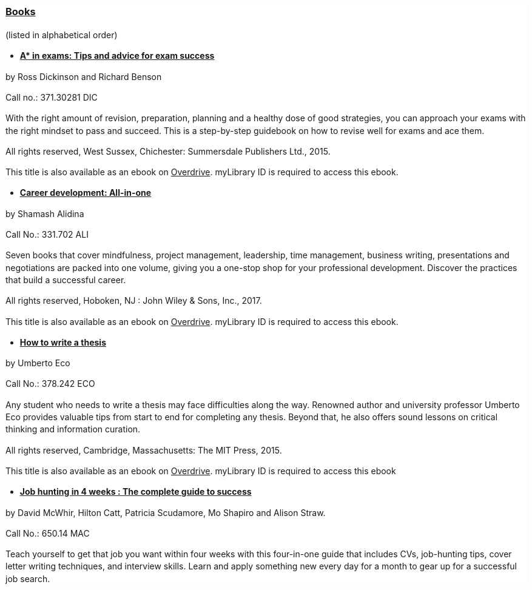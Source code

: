 ### <u>Books</u>

(listed in alphabetical order)

 

* <a href="http://eservice.nlb.gov.sg/item_holding_s.aspx?bid=201315931"><b>A* in exams: Tips and advice for exam success</b></a>

by Ross Dickinson and Richard Benson

Call no.: 371.30281 DIC

With the right amount of revision, preparation, planning and a healthy dose of good strategies, you can approach your exams with the right mindset to pass and succeed. This is a step-by-step guidebook on how to revise well for exams and ace them.

All rights reserved, West Sussex, Chichester: Summersdale Publishers Ltd., 2015.

This title is also available as an ebook on [Overdrive](https://nlb.overdrive.com/media/2184915). myLibrary ID is required to access this ebook.

* <a href="http://eservice.nlb.gov.sg/item_holding_s.aspx?bid=202925105"><b>Career development: All-in-one</b></a>

by Shamash Alidina

Call No.: 331.702 ALI

Seven books that cover mindfulness, project management, leadership, time management, business writing, presentations and negotiations are packed into one volume, giving you a one-stop shop for your professional development. Discover the practices that build a successful career.

All rights reserved, Hoboken, NJ : John Wiley & Sons, Inc., 2017.

This title is also available as an ebook on [Overdrive](https://nlb.overdrive.com/media/2970325). myLibrary ID is required to access this ebook.

* <a href="http://eservice.nlb.gov.sg/item_holding_s.aspx?bid=201317736"><b>How to write a thesis</b></a>

by Umberto Eco

Call No.: 378.242 ECO

Any student who needs to write a thesis may face difficulties along the way. Renowned author and university professor Umberto Eco provides valuable tips from start to end for completing any thesis. Beyond that, he also offers sound lessons on critical thinking and information curation.

All rights reserved, Cambridge, Massachusetts: The MIT Press, 2015.

This title is also available as an ebook on [Overdrive](https://nlb.overdrive.com/media/2153235). myLibrary ID is required to access this ebook

* <a href="http://eservice.nlb.gov.sg/item_holding_s.aspx?bid=202411522"><b>Job hunting in 4 weeks : The complete guide to success</b></a>

by David McWhir, Hilton Catt, Patricia Scudamore, Mo Shapiro and Alison Straw.

Call No.: 650.14 MAC

Teach yourself to get that job you want within four weeks with this four-in-one guide that includes CVs, job-hunting tips, cover letter writing techniques, and interview skills. Learn and apply something new every day for a month to gear up for a successful job search.
